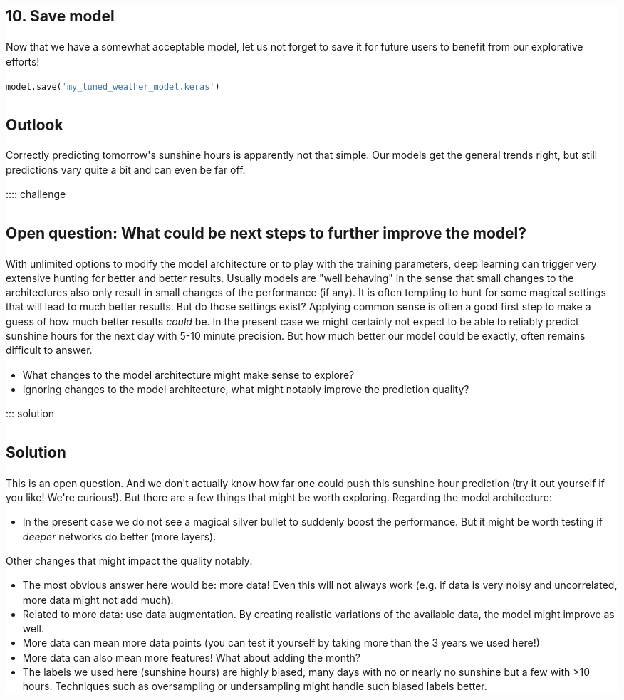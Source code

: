 ## 10. Save model

Now that we have a somewhat acceptable model, let us not forget to save it for future users to benefit from our explorative efforts!

```python
model.save('my_tuned_weather_model.keras')
```

## Outlook
Correctly predicting tomorrow's sunshine hours is apparently not that simple.
Our models get the general trends right, but still predictions vary quite a bit and can even be far off.

:::: challenge
## Open question: What could be next steps to further improve the model?

With unlimited options to modify the model architecture or to play with the training parameters, deep learning can trigger very extensive hunting for better and better results.
Usually models are "well behaving" in the sense that small changes to the architectures also only result in small changes of the performance (if any).
It is often tempting to hunt for some magical settings that will lead to much better results. But do those settings exist?
Applying common sense is often a good first step to make a guess of how much better results *could* be.
In the present case we might certainly not expect to be able to reliably predict sunshine hours for the next day with 5-10 minute precision.
But how much better our model could be exactly, often remains difficult to answer.

* What changes to the model architecture might make sense to explore?
* Ignoring changes to the model architecture, what might notably improve the prediction quality?

::: solution
## Solution
This is an open question. And we don't actually know how far one could push this sunshine hour prediction (try it out yourself if you like! We're curious!).
But there are a few things that might be worth exploring.
Regarding the model architecture:

* In the present case we do not see a magical silver bullet to suddenly boost the performance. But it might be worth testing if *deeper* networks do better (more layers).

Other changes that might impact the quality notably:

* The most obvious answer here would be: more data! Even this will not always work (e.g. if data is very noisy and uncorrelated, more data might not add much).
* Related to more data: use data augmentation. By creating realistic variations of the available data, the model might improve as well.
* More data can mean more data points (you can test it yourself by taking more than the 3 years we used here!)
* More data can also mean more features! What about adding the month?
* The labels we used here (sunshine hours) are highly biased, many days with no or nearly no sunshine but a few with >10 hours. Techniques such as oversampling or undersampling might handle such biased labels better.
